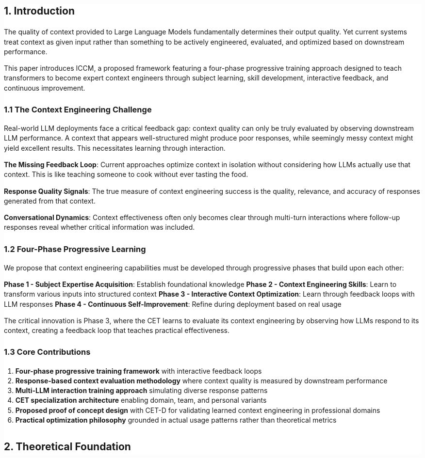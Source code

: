 ## 1. Introduction

The quality of context provided to Large Language Models fundamentally determines their output quality. Yet current systems treat context as given input rather than something to be actively engineered, evaluated, and optimized based on downstream performance.

This paper introduces ICCM, a proposed framework featuring a four-phase progressive training approach designed to teach transformers to become expert context engineers through subject learning, skill development, interactive feedback, and continuous improvement.

### 1.1 The Context Engineering Challenge

Real-world LLM deployments face a critical feedback gap: context quality can only be truly evaluated by observing downstream LLM performance. A context that appears well-structured might produce poor responses, while seemingly messy context might yield excellent results. This necessitates learning through interaction.

**The Missing Feedback Loop**: Current approaches optimize context in isolation without considering how LLMs actually use that context. This is like teaching someone to cook without ever tasting the food.

**Response Quality Signals**: The true measure of context engineering success is the quality, relevance, and accuracy of responses generated from that context.

**Conversational Dynamics**: Context effectiveness often only becomes clear through multi-turn interactions where follow-up responses reveal whether critical information was included.

### 1.2 Four-Phase Progressive Learning

We propose that context engineering capabilities must be developed through progressive phases that build upon each other:

**Phase 1 - Subject Expertise Acquisition**: Establish foundational knowledge
**Phase 2 - Context Engineering Skills**: Learn to transform various inputs into structured context
**Phase 3 - Interactive Context Optimization**: Learn through feedback loops with LLM responses
**Phase 4 - Continuous Self-Improvement**: Refine during deployment based on real usage

The critical innovation is Phase 3, where the CET learns to evaluate its context engineering by observing how LLMs respond to its context, creating a feedback loop that teaches practical effectiveness.

### 1.3 Core Contributions

1. **Four-phase progressive training framework** with interactive feedback loops
2. **Response-based context evaluation methodology** where context quality is measured by downstream performance
3. **Multi-LLM interaction training approach** simulating diverse response patterns
4. **CET specialization architecture** enabling domain, team, and personal variants
5. **Proposed proof of concept design** with CET-D for validating learned context engineering in professional domains
6. **Practical optimization philosophy** grounded in actual usage patterns rather than theoretical metrics

## 2. Theoretical Foundation
